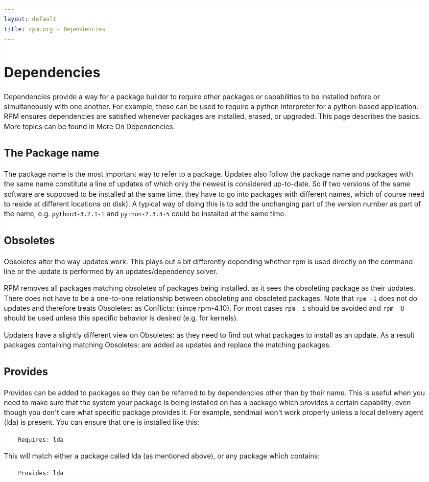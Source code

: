 ```yaml
---
layout: default
title: rpm.org - Dependencies
---
```

# Dependencies

Dependencies provide a way for a package builder to require other packages or capabilities to be installed before or simultaneously with one another. For example, these can be used to require a python interpreter for a python-based application. RPM ensures dependencies are satisfied whenever packages are installed, erased, or upgraded. This page describes the basics. More topics can be found in More On Dependencies.

## The Package name
The package name is the most important way to refer to a package. Updates also follow the package name and packages with the same name constitute a line of updates of which only the newest is considered up-to-date. So if two versions of the same software are supposed to be installed at the same time, they have to go into packages with different names, which of course need to reside at different locations on disk). A typical way of doing this is to add the unchanging part of the version number as part of the name, e.g. `python3-3.2.1-1` and `python-2.3.4-5` could be installed at the same time.

## Obsoletes
Obsoletes alter the way updates work. This plays out a bit differently depending whether rpm is used directly on the command line or the update is performed by an updates/dependency solver.

RPM removes all packages matching obsoletes of packages being installed, as it sees the obsoleting package as their updates. There does not have to be a one-to-one relationship between obsoleting and obsoleted packages. Note that `rpm -i` does not do updates and therefore treats Obsoletes: as Conflicts: (since rpm-4.10). For most cases `rpm -i` should be avoided and `rpm -U` should be used unless this specific behavior is desired (e.g. for kernels).

Updaters have a slightly different view on Obsoletes: as they need to find out what packages to install as an update. As a result packages containing matching Obsoletes: are added as updates and replace the matching packages.

## Provides
Provides can be added to packages so they can be referred to by dependencies other than by their name. This is useful when you need to make sure that the system your package is being installed on has a package which provides a certain capability, even though you don't care what specific package provides it. For example, sendmail won't work properly unless a local delivery agent (lda) is present. You can ensure that one is installed like this:

```
    Requires: lda
```

This will match either a package called lda (as mentioned above), or any package which contains:

```
    Provides: lda
```
